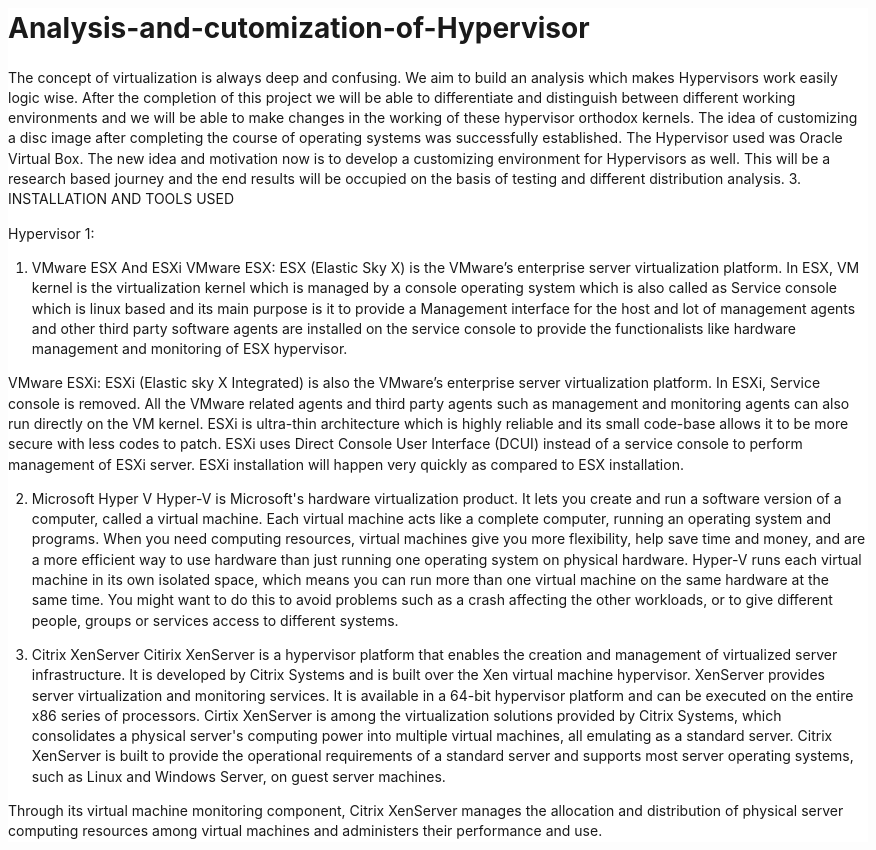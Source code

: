 # Analysis-and-cutomization-of-Hypervisor

The concept of virtualization is always deep and confusing. We aim to build an analysis which makes Hypervisors work easily logic wise. After the completion of this project we will be able to differentiate and distinguish between different working environments and we will be able to make changes in the working of these hypervisor orthodox kernels.
The idea of customizing a disc image after completing the course of operating systems was successfully established. The Hypervisor used was Oracle Virtual Box. The new idea and motivation now is to develop a customizing environment for Hypervisors as well. This will be a research based journey and the end results will be occupied on the basis of testing and different distribution analysis.
3.	INSTALLATION AND TOOLS USED

Hypervisor 1:  
1.	VMware ESX And ESXi
VMware ESX: ESX (Elastic Sky X) is the VMware’s enterprise server virtualization platform. In ESX, VM kernel is the virtualization kernel which is managed by a console operating system which is also called as Service console which is linux based and its main purpose is it to provide a Management interface for the host and lot of management agents and other third party software agents are installed on the service console to provide the functionalists like hardware management and monitoring of ESX hypervisor.

VMware ESXi: ESXi (Elastic sky X Integrated) is also the VMware’s enterprise server virtualization platform. In ESXi, Service console is removed. All the VMware related agents and third party agents such as management and monitoring agents can also run directly on the VM kernel. ESXi is ultra-thin architecture which is highly reliable and its small code-base allows it to be more secure with less codes to patch. ESXi uses Direct Console User Interface (DCUI) instead of a service console to perform management of ESXi server. ESXi installation will happen very quickly as compared to ESX installation.

2.	Microsoft Hyper V
Hyper-V is Microsoft's hardware virtualization product. It lets you create and run a software version of a computer, called a virtual machine. Each virtual machine acts like a complete computer, running an operating system and programs. When you need computing resources, virtual machines give you more flexibility, help save time and money, and are a more efficient way to use hardware than just running one operating system on physical hardware.
Hyper-V runs each virtual machine in its own isolated space, which means you can run more than one virtual machine on the same hardware at the same time. You might want to do this to avoid problems such as a crash affecting the other workloads, or to give different people, groups or services access to different systems.

3.	Citrix XenServer
Citirix XenServer is a hypervisor platform that enables the creation and management of virtualized server infrastructure. It is developed by Citrix Systems and is built over the Xen virtual machine hypervisor. XenServer provides server virtualization and monitoring services. It is available in a 64-bit hypervisor platform and can be executed on the entire x86 series of processors.
Cirtix XenServer is among the virtualization solutions provided by Citrix Systems, which consolidates a physical server's computing power into multiple virtual machines, all emulating as a standard server. Citrix XenServer is built to provide the operational requirements of a standard server and supports most server operating systems, such as Linux and Windows Server, on guest server machines.

Through its virtual machine monitoring component, Citrix XenServer manages the allocation and distribution of physical server computing resources among virtual machines and administers their performance and use.
